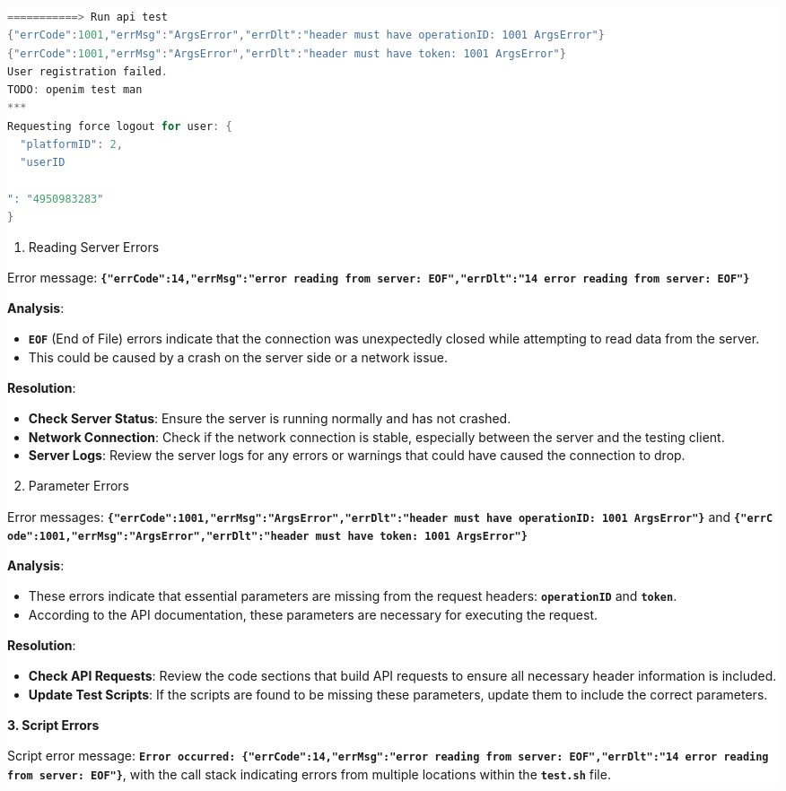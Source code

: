 ```go
===========> Run api test
{"errCode":1001,"errMsg":"ArgsError","errDlt":"header must have operationID: 1001 ArgsError"}
{"errCode":1001,"errMsg":"ArgsError","errDlt":"header must have token: 1001 ArgsError"}
User registration failed.
TODO: openim test man
***
Requesting force logout for user: {
  "platformID": 2,
  "userID

": "4950983283"
}
```

1. Reading Server Errors

Error message: **`{"errCode":14,"errMsg":"error reading from server: EOF","errDlt":"14 error reading from server: EOF"}`**

**Analysis**:

- **`EOF`** (End of File) errors indicate that the connection was unexpectedly closed while attempting to read data from the server.
- This could be caused by a crash on the server side or a network issue.

**Resolution**:

- **Check Server Status**: Ensure the server is running normally and has not crashed.
- **Network Connection**: Check if the network connection is stable, especially between the server and the testing client.
- **Server Logs**: Review the server logs for any errors or warnings that could have caused the connection to drop.

2. Parameter Errors

Error messages: **`{"errCode":1001,"errMsg":"ArgsError","errDlt":"header must have operationID: 1001 ArgsError"}`** and **`{"errCode":1001,"errMsg":"ArgsError","errDlt":"header must have token: 1001 ArgsError"}`**

**Analysis**:

- These errors indicate that essential parameters are missing from the request headers: **`operationID`** and **`token`**.
- According to the API documentation, these parameters are necessary for executing the request.

**Resolution**:

- **Check API Requests**: Review the code sections that build API requests to ensure all necessary header information is included.
- **Update Test Scripts**: If the scripts are found to be missing these parameters, update them to include the correct parameters.

**3. Script Errors**

Script error message: **`Error occurred: {"errCode":14,"errMsg":"error reading from server: EOF","errDlt":"14 error reading from server: EOF"}`**, with the call stack indicating errors from multiple locations within the **`test.sh`** file.
